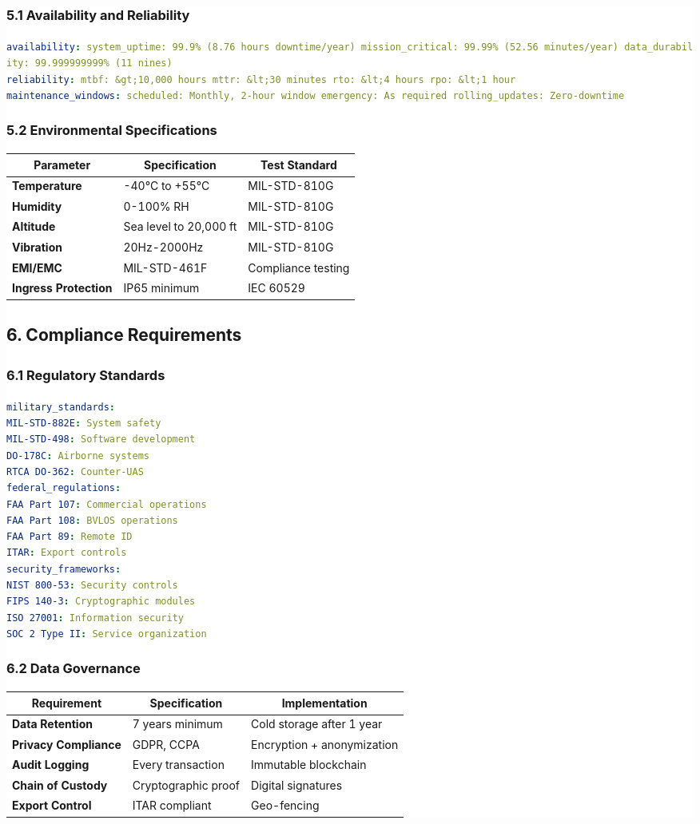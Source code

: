 ### 5.1 Availability and Reliability

```yaml
availability: system_uptime: 99.9% (8.76 hours downtime/year) mission_critical: 99.99% (52.56 minutes/year) data_durability: 99.999999999% (11 nines)
reliability: mtbf: &gt;10,000 hours mttr: &lt;30 minutes rto: &lt;4 hours rpo: &lt;1 hour
maintenance_windows: scheduled: Monthly, 2-hour window emergency: As required rolling_updates: Zero-downtime
```

### 5.2 Environmental Specifications

| Parameter              | Specification          | Test Standard      |
| ---------------------- | ---------------------- | ------------------ |
| **Temperature**        | -40°C to +55°C         | MIL-STD-810G       |
| **Humidity**           | 0-100% RH              | MIL-STD-810G       |
| **Altitude**           | Sea level to 20,000 ft | MIL-STD-810G       |
| **Vibration**          | 20Hz-2000Hz            | MIL-STD-810G       |
| **EMI/EMC**            | MIL-STD-461F           | Compliance testing |
| **Ingress Protection** | IP65 minimum           | IEC 60529          |

## 6. Compliance Requirements

### 6.1 Regulatory Standards

```yaml
military_standards:
MIL-STD-882E: System safety
MIL-STD-498: Software development
DO-178C: Airborne systems
RTCA DO-362: Counter-UAS
federal_regulations:
FAA Part 107: Commercial operations
FAA Part 108: BVLOS operations
FAA Part 89: Remote ID
ITAR: Export controls
security_frameworks:
NIST 800-53: Security controls
FIPS 140-3: Cryptographic modules
ISO 27001: Information security
SOC 2 Type II: Service organization
```

### 6.2 Data Governance

| Requirement            | Specification       | Implementation             |
| ---------------------- | ------------------- | -------------------------- |
| **Data Retention**     | 7 years minimum     | Cold storage after 1 year  |
| **Privacy Compliance** | GDPR, CCPA          | Encryption + anonymization |
| **Audit Logging**      | Every transaction   | Immutable blockchain       |
| **Chain of Custody**   | Cryptographic proof | Digital signatures         |
| **Export Control**     | ITAR compliant      | Geo-fencing                |
